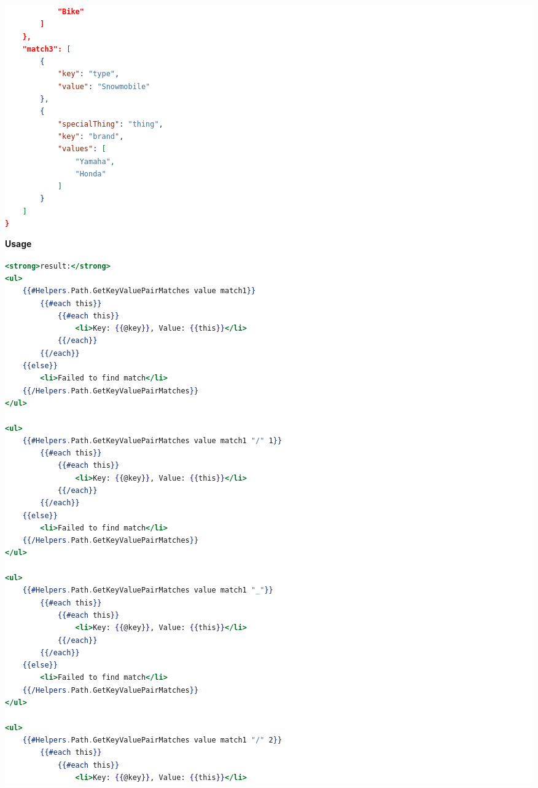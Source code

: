 ``` json
            "Bike"
        ]
    },
    "match3": [
        {
            "key": "type",
            "value": "Snowmobile"
        },
        {
            "specialThing": "thing",
            "key": "brand",
            "values": [
                "Yamaha",
                "Honda"
            ]
        }
    ]
}
```
**Usage**
``` handlebars
<strong>result:</strong>
<ul>
    {{#Helpers.Path.GetKeyValuePairMatches value match1}}
        {{#each this}}
            {{#each this}}
                <li>Key: {{@key}}, Value: {{this}}</li>
            {{/each}}
        {{/each}}
    {{else}}
        <li>Failed to find match</li>
    {{/Helpers.Path.GetKeyValuePairMatches}}
</ul>

<ul>
    {{#Helpers.Path.GetKeyValuePairMatches value match1 "/" 1}}
        {{#each this}}
            {{#each this}}
                <li>Key: {{@key}}, Value: {{this}}</li>
            {{/each}}
        {{/each}}
    {{else}}
        <li>Failed to find match</li>
    {{/Helpers.Path.GetKeyValuePairMatches}}
</ul>

<ul>
    {{#Helpers.Path.GetKeyValuePairMatches value match1 "_"}}
        {{#each this}}
            {{#each this}}
                <li>Key: {{@key}}, Value: {{this}}</li>
            {{/each}}
        {{/each}}
    {{else}}
        <li>Failed to find match</li>
    {{/Helpers.Path.GetKeyValuePairMatches}}
</ul>

<ul>
    {{#Helpers.Path.GetKeyValuePairMatches value match1 "/" 2}}
        {{#each this}}
            {{#each this}}
                <li>Key: {{@key}}, Value: {{this}}</li>
```